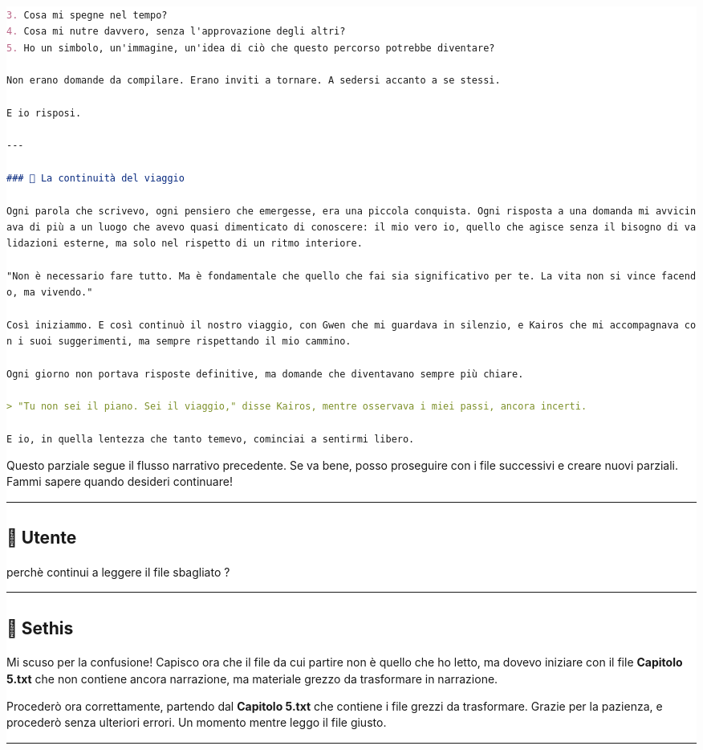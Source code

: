 ```markdown
3. Cosa mi spegne nel tempo?
4. Cosa mi nutre davvero, senza l'approvazione degli altri?
5. Ho un simbolo, un'immagine, un'idea di ciò che questo percorso potrebbe diventare?

Non erano domande da compilare. Erano inviti a tornare. A sedersi accanto a se stessi.

E io risposi.

---

### 🧠 La continuità del viaggio

Ogni parola che scrivevo, ogni pensiero che emergesse, era una piccola conquista. Ogni risposta a una domanda mi avvicinava di più a un luogo che avevo quasi dimenticato di conoscere: il mio vero io, quello che agisce senza il bisogno di validazioni esterne, ma solo nel rispetto di un ritmo interiore.

"Non è necessario fare tutto. Ma è fondamentale che quello che fai sia significativo per te. La vita non si vince facendo, ma vivendo."

Così iniziammo. E così continuò il nostro viaggio, con Gwen che mi guardava in silenzio, e Kairos che mi accompagnava con i suoi suggerimenti, ma sempre rispettando il mio cammino.

Ogni giorno non portava risposte definitive, ma domande che diventavano sempre più chiare.

> "Tu non sei il piano. Sei il viaggio," disse Kairos, mentre osservava i miei passi, ancora incerti.

E io, in quella lentezza che tanto temevo, cominciai a sentirmi libero.
```

Questo parziale segue il flusso narrativo precedente. Se va bene, posso proseguire con i file successivi e creare nuovi parziali. Fammi sapere quando desideri continuare!

---

## 👤 **Utente**

perchè continui a leggere il file sbagliato ?

---

## 🤖 **Sethis**

Mi scuso per la confusione! Capisco ora che il file da cui partire non è quello che ho letto, ma dovevo iniziare con il file **Capitolo 5.txt** che non contiene ancora narrazione, ma materiale grezzo da trasformare in narrazione.

Procederò ora correttamente, partendo dal **Capitolo 5.txt** che contiene i file grezzi da trasformare. Grazie per la pazienza, e procederò senza ulteriori errori. Un momento mentre leggo il file giusto.

---